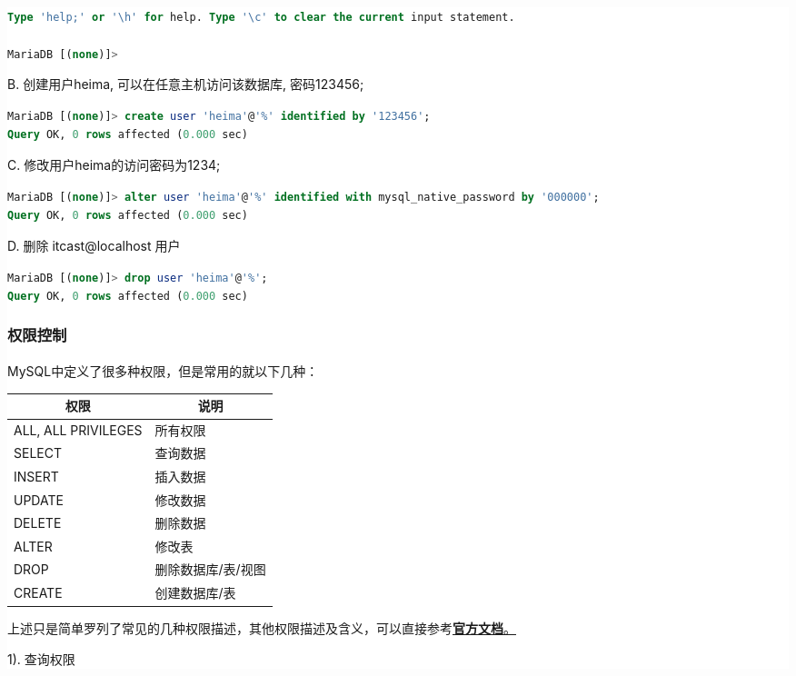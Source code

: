 ```sql
Type 'help;' or '\h' for help. Type '\c' to clear the current input statement.

MariaDB [(none)]>
```



B.  创建用户heima, 可以在任意主机访问该数据库, 密码123456;

```sql
MariaDB [(none)]> create user 'heima'@'%' identified by '123456';
Query OK, 0 rows affected (0.000 sec)
```



C.  修改用户heima的访问密码为1234;

```sql
MariaDB [(none)]> alter user 'heima'@'%' identified with mysql_native_password by '000000';
Query OK, 0 rows affected (0.000 sec)
```



D.  删除 itcast@localhost 用户

```sql
MariaDB [(none)]> drop user 'heima'@'%';
Query OK, 0 rows affected (0.000 sec)
```



### 权限控制 

MySQL中定义了很多种权限，但是常用的就以下几种：

| **权限**             | **说明**           |
| -------------------- | ------------------ |
| ALL,  ALL PRIVILEGES | 所有权限           |
| SELECT               | 查询数据           |
| INSERT               | 插入数据           |
| UPDATE               | 修改数据           |
| DELETE               | 删除数据           |
| ALTER                | 修改表             |
| DROP                 | 删除数据库/表/视图 |
| CREATE               | 创建数据库/表      |

上述只是简单罗列了常见的几种权限描述，其他权限描述及含义，可以直接参考[**官方文档**。](https://dev.mysql.com/doc/refman/8.0/en/privileges-provided.html)

1). 查询权限
